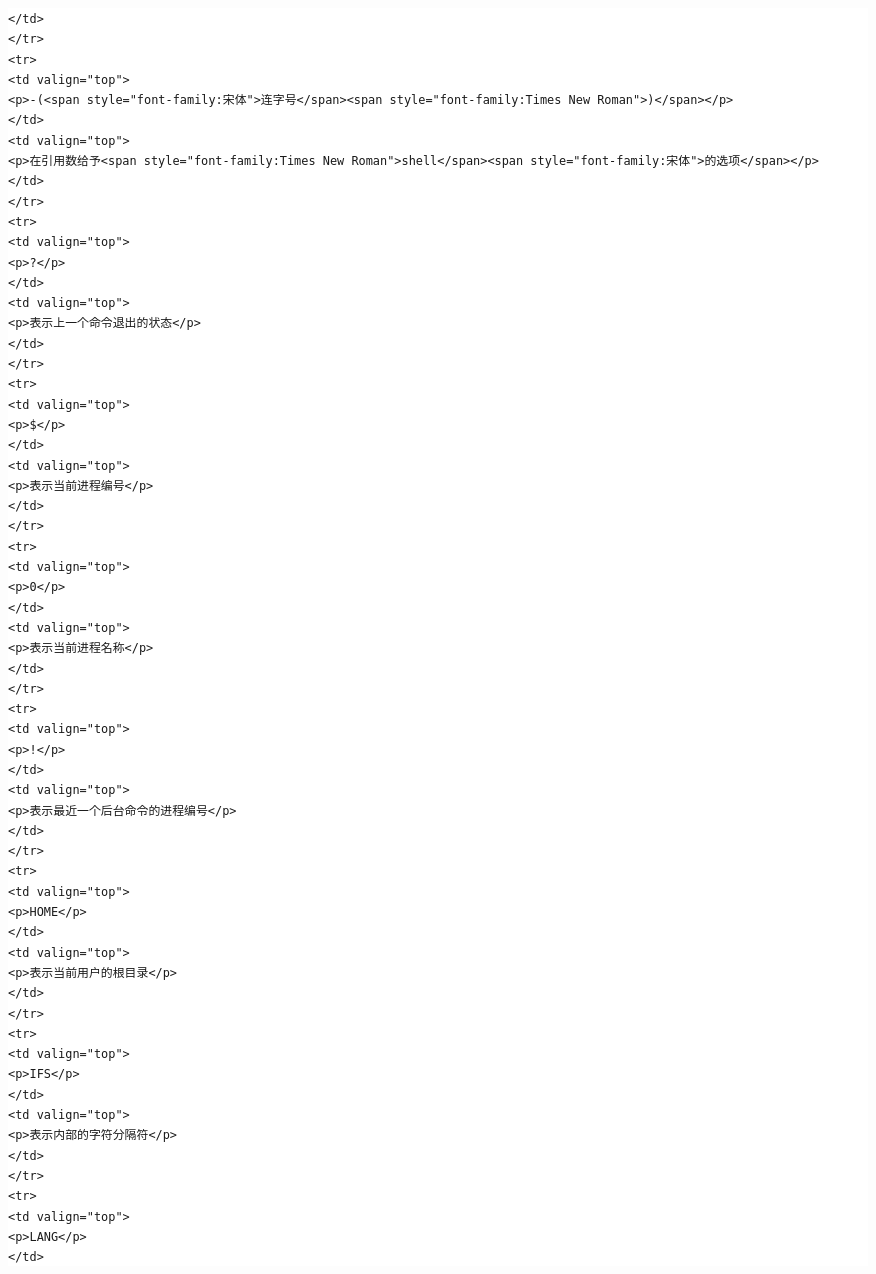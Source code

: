 ```
</td>
</tr>
<tr>
<td valign="top">
<p>-(<span style="font-family:宋体">连字号</span><span style="font-family:Times New Roman">)</span></p>
</td>
<td valign="top">
<p>在引用数给予<span style="font-family:Times New Roman">shell</span><span style="font-family:宋体">的选项</span></p>
</td>
</tr>
<tr>
<td valign="top">
<p>?</p>
</td>
<td valign="top">
<p>表示上一个命令退出的状态</p>
</td>
</tr>
<tr>
<td valign="top">
<p>$</p>
</td>
<td valign="top">
<p>表示当前进程编号</p>
</td>
</tr>
<tr>
<td valign="top">
<p>0</p>
</td>
<td valign="top">
<p>表示当前进程名称</p>
</td>
</tr>
<tr>
<td valign="top">
<p>!</p>
</td>
<td valign="top">
<p>表示最近一个后台命令的进程编号</p>
</td>
</tr>
<tr>
<td valign="top">
<p>HOME</p>
</td>
<td valign="top">
<p>表示当前用户的根目录</p>
</td>
</tr>
<tr>
<td valign="top">
<p>IFS</p>
</td>
<td valign="top">
<p>表示内部的字符分隔符</p>
</td>
</tr>
<tr>
<td valign="top">
<p>LANG</p>
</td>
```